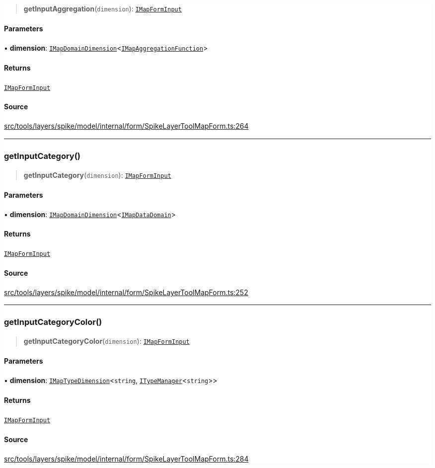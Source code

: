> **getInputAggregation**(`dimension`): [`IMapFormInput`](../interfaces/IMapFormInput.md)

#### Parameters

• **dimension**: [`IMapDomainDimension`](../interfaces/IMapDomainDimension.md)\<[`IMapAggregationFunction`](../interfaces/IMapAggregationFunction.md)\>

#### Returns

[`IMapFormInput`](../interfaces/IMapFormInput.md)

#### Source

[src/tools/layers/spike/model/internal/form/SpikeLayerToolMapForm.ts:264](https://github.com/geovisto/geovisto-map/blob/e22d774889dbc28cc1ec62933ecf6bab6690f172/src/tools/layers/spike/model/internal/form/SpikeLayerToolMapForm.ts#L264)

***

### getInputCategory()

> **getInputCategory**(`dimension`): [`IMapFormInput`](../interfaces/IMapFormInput.md)

#### Parameters

• **dimension**: [`IMapDomainDimension`](../interfaces/IMapDomainDimension.md)\<[`IMapDataDomain`](../interfaces/IMapDataDomain.md)\>

#### Returns

[`IMapFormInput`](../interfaces/IMapFormInput.md)

#### Source

[src/tools/layers/spike/model/internal/form/SpikeLayerToolMapForm.ts:252](https://github.com/geovisto/geovisto-map/blob/e22d774889dbc28cc1ec62933ecf6bab6690f172/src/tools/layers/spike/model/internal/form/SpikeLayerToolMapForm.ts#L252)

***

### getInputCategoryColor()

> **getInputCategoryColor**(`dimension`): [`IMapFormInput`](../interfaces/IMapFormInput.md)

#### Parameters

• **dimension**: [`IMapTypeDimension`](../interfaces/IMapTypeDimension.md)\<`string`, [`ITypeManager`](../interfaces/ITypeManager.md)\<`string`\>\>

#### Returns

[`IMapFormInput`](../interfaces/IMapFormInput.md)

#### Source

[src/tools/layers/spike/model/internal/form/SpikeLayerToolMapForm.ts:284](https://github.com/geovisto/geovisto-map/blob/e22d774889dbc28cc1ec62933ecf6bab6690f172/src/tools/layers/spike/model/internal/form/SpikeLayerToolMapForm.ts#L284)
